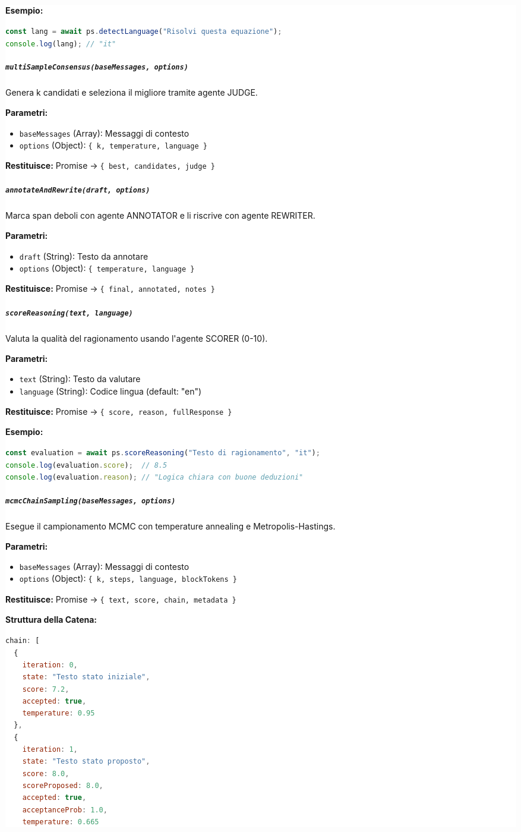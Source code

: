 **Esempio:**
```javascript
const lang = await ps.detectLanguage("Risolvi questa equazione");
console.log(lang); // "it"
```

##### `multiSampleConsensus(baseMessages, options)`

Genera k candidati e seleziona il migliore tramite agente JUDGE.

**Parametri:**
- `baseMessages` (Array): Messaggi di contesto
- `options` (Object): `{ k, temperature, language }`

**Restituisce:** Promise → `{ best, candidates, judge }`

##### `annotateAndRewrite(draft, options)`

Marca span deboli con agente ANNOTATOR e li riscrive con agente REWRITER.

**Parametri:**
- `draft` (String): Testo da annotare
- `options` (Object): `{ temperature, language }`

**Restituisce:** Promise → `{ final, annotated, notes }`

##### `scoreReasoning(text, language)`

Valuta la qualità del ragionamento usando l'agente SCORER (0-10).

**Parametri:**
- `text` (String): Testo da valutare
- `language` (String): Codice lingua (default: "en")

**Restituisce:** Promise → `{ score, reason, fullResponse }`

**Esempio:**
```javascript
const evaluation = await ps.scoreReasoning("Testo di ragionamento", "it");
console.log(evaluation.score);  // 8.5
console.log(evaluation.reason); // "Logica chiara con buone deduzioni"
```

##### `mcmcChainSampling(baseMessages, options)`

Esegue il campionamento MCMC con temperature annealing e Metropolis-Hastings.

**Parametri:**
- `baseMessages` (Array): Messaggi di contesto
- `options` (Object): `{ k, steps, language, blockTokens }`

**Restituisce:** Promise → `{ text, score, chain, metadata }`

**Struttura della Catena:**
```javascript
chain: [
  {
    iteration: 0,
    state: "Testo stato iniziale",
    score: 7.2,
    accepted: true,
    temperature: 0.95
  },
  {
    iteration: 1,
    state: "Testo stato proposto",
    score: 8.0,
    scoreProposed: 8.0,
    accepted: true,
    acceptanceProb: 1.0,
    temperature: 0.665
```